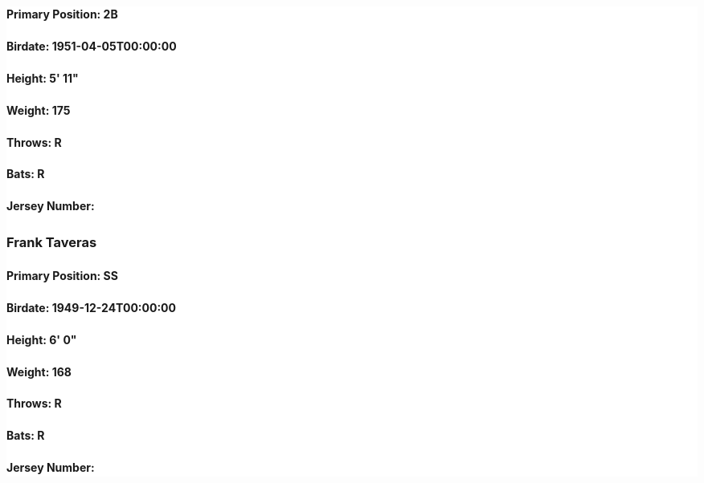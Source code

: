 #### Primary Position: 2B
#### Birdate: 1951-04-05T00:00:00
#### Height: 5' 11"
#### Weight: 175
#### Throws: R
#### Bats: R
#### Jersey Number: 
### Frank Taveras
#### Primary Position: SS
#### Birdate: 1949-12-24T00:00:00
#### Height: 6' 0"
#### Weight: 168
#### Throws: R
#### Bats: R
#### Jersey Number: 